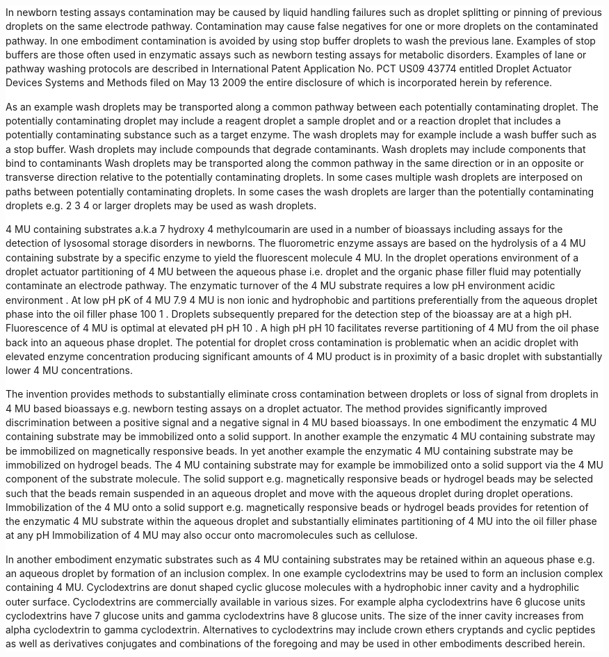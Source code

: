 In newborn testing assays contamination may be caused by liquid handling failures such as droplet splitting or pinning of previous droplets on the same electrode pathway. Contamination may cause false negatives for one or more droplets on the contaminated pathway. In one embodiment contamination is avoided by using stop buffer droplets to wash the previous lane. Examples of stop buffers are those often used in enzymatic assays such as newborn testing assays for metabolic disorders. Examples of lane or pathway washing protocols are described in International Patent Application No. PCT US09 43774 entitled Droplet Actuator Devices Systems and Methods filed on May 13 2009 the entire disclosure of which is incorporated herein by reference.

As an example wash droplets may be transported along a common pathway between each potentially contaminating droplet. The potentially contaminating droplet may include a reagent droplet a sample droplet and or a reaction droplet that includes a potentially contaminating substance such as a target enzyme. The wash droplets may for example include a wash buffer such as a stop buffer. Wash droplets may include compounds that degrade contaminants. Wash droplets may include components that bind to contaminants Wash droplets may be transported along the common pathway in the same direction or in an opposite or transverse direction relative to the potentially contaminating droplets. In some cases multiple wash droplets are interposed on paths between potentially contaminating droplets. In some cases the wash droplets are larger than the potentially contaminating droplets e.g. 2 3 4 or larger droplets may be used as wash droplets.

4 MU containing substrates a.k.a 7 hydroxy 4 methylcoumarin are used in a number of bioassays including assays for the detection of lysosomal storage disorders in newborns. The fluorometric enzyme assays are based on the hydrolysis of a 4 MU containing substrate by a specific enzyme to yield the fluorescent molecule 4 MU. In the droplet operations environment of a droplet actuator partitioning of 4 MU between the aqueous phase i.e. droplet and the organic phase filler fluid may potentially contaminate an electrode pathway. The enzymatic turnover of the 4 MU substrate requires a low pH environment acidic environment . At low pH pK of 4 MU 7.9 4 MU is non ionic and hydrophobic and partitions preferentially from the aqueous droplet phase into the oil filler phase 100 1 . Droplets subsequently prepared for the detection step of the bioassay are at a high pH. Fluorescence of 4 MU is optimal at elevated pH pH 10 . A high pH pH 10 facilitates reverse partitioning of 4 MU from the oil phase back into an aqueous phase droplet. The potential for droplet cross contamination is problematic when an acidic droplet with elevated enzyme concentration producing significant amounts of 4 MU product is in proximity of a basic droplet with substantially lower 4 MU concentrations.

The invention provides methods to substantially eliminate cross contamination between droplets or loss of signal from droplets in 4 MU based bioassays e.g. newborn testing assays on a droplet actuator. The method provides significantly improved discrimination between a positive signal and a negative signal in 4 MU based bioassays. In one embodiment the enzymatic 4 MU containing substrate may be immobilized onto a solid support. In another example the enzymatic 4 MU containing substrate may be immobilized on magnetically responsive beads. In yet another example the enzymatic 4 MU containing substrate may be immobilized on hydrogel beads. The 4 MU containing substrate may for example be immobilized onto a solid support via the 4 MU component of the substrate molecule. The solid support e.g. magnetically responsive beads or hydrogel beads may be selected such that the beads remain suspended in an aqueous droplet and move with the aqueous droplet during droplet operations. Immobilization of the 4 MU onto a solid support e.g. magnetically responsive beads or hydrogel beads provides for retention of the enzymatic 4 MU substrate within the aqueous droplet and substantially eliminates partitioning of 4 MU into the oil filler phase at any pH Immobilization of 4 MU may also occur onto macromolecules such as cellulose.

In another embodiment enzymatic substrates such as 4 MU containing substrates may be retained within an aqueous phase e.g. an aqueous droplet by formation of an inclusion complex. In one example cyclodextrins may be used to form an inclusion complex containing 4 MU. Cyclodextrins are donut shaped cyclic glucose molecules with a hydrophobic inner cavity and a hydrophilic outer surface. Cyclodextrins are commercially available in various sizes. For example alpha cyclodextrins have 6 glucose units cyclodextrins have 7 glucose units and gamma cyclodextrins have 8 glucose units. The size of the inner cavity increases from alpha cyclodextrin to gamma cyclodextrin. Alternatives to cyclodextrins may include crown ethers cryptands and cyclic peptides as well as derivatives conjugates and combinations of the foregoing and may be used in other embodiments described herein.
